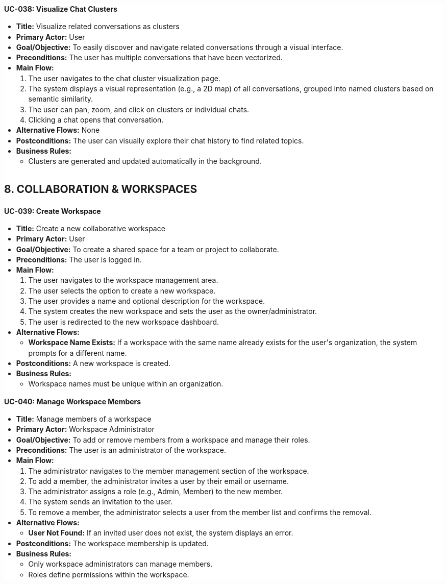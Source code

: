 **UC-038: Visualize Chat Clusters**
*   **Title:** Visualize related conversations as clusters
*   **Primary Actor:** User
*   **Goal/Objective:** To easily discover and navigate related conversations through a visual interface.
*   **Preconditions:** The user has multiple conversations that have been vectorized.
*   **Main Flow:**
    1.  The user navigates to the chat cluster visualization page.
    2.  The system displays a visual representation (e.g., a 2D map) of all conversations, grouped into named clusters based on semantic similarity.
    3.  The user can pan, zoom, and click on clusters or individual chats.
    4.  Clicking a chat opens that conversation.
*   **Alternative Flows:** None
*   **Postconditions:** The user can visually explore their chat history to find related topics.
*   **Business Rules:**
    *   Clusters are generated and updated automatically in the background.

## 8. COLLABORATION & WORKSPACES

**UC-039: Create Workspace**
*   **Title:** Create a new collaborative workspace
*   **Primary Actor:** User
*   **Goal/Objective:** To create a shared space for a team or project to collaborate.
*   **Preconditions:** The user is logged in.
*   **Main Flow:**
    1.  The user navigates to the workspace management area.
    2.  The user selects the option to create a new workspace.
    3.  The user provides a name and optional description for the workspace.
    4.  The system creates the new workspace and sets the user as the owner/administrator.
    5.  The user is redirected to the new workspace dashboard.
*   **Alternative Flows:**
    *   **Workspace Name Exists:** If a workspace with the same name already exists for the user's organization, the system prompts for a different name.
*   **Postconditions:** A new workspace is created.
*   **Business Rules:**
    *   Workspace names must be unique within an organization.

**UC-040: Manage Workspace Members**
*   **Title:** Manage members of a workspace
*   **Primary Actor:** Workspace Administrator
*   **Goal/Objective:** To add or remove members from a workspace and manage their roles.
*   **Preconditions:** The user is an administrator of the workspace.
*   **Main Flow:**
    1.  The administrator navigates to the member management section of the workspace.
    2.  To add a member, the administrator invites a user by their email or username.
    3.  The administrator assigns a role (e.g., Admin, Member) to the new member.
    4.  The system sends an invitation to the user.
    5.  To remove a member, the administrator selects a user from the member list and confirms the removal.
*   **Alternative Flows:**
    *   **User Not Found:** If an invited user does not exist, the system displays an error.
*   **Postconditions:** The workspace membership is updated.
*   **Business Rules:**
    *   Only workspace administrators can manage members.
    *   Roles define permissions within the workspace.
